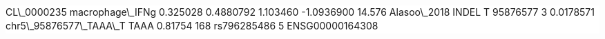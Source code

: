</td>
<td style="text-align:left;">
CL\_0000235
</td>
<td style="text-align:left;">
macrophage\_IFNg
</td>
<td style="text-align:right;">
0.325028
</td>
<td style="text-align:right;">
0.4880792
</td>
<td style="text-align:right;">
1.103460
</td>
<td style="text-align:right;">
-1.0936900
</td>
<td style="text-align:right;">
14.576
</td>
<td style="text-align:left;">
Alasoo\_2018
</td>
<td style="text-align:left;">
INDEL
</td>
<td style="text-align:left;">
T
</td>
<td style="text-align:right;">
95876577
</td>
<td style="text-align:right;">
3
</td>
<td style="text-align:right;">
0.0178571
</td>
<td style="text-align:left;">
chr5\_95876577\_TAAA\_T
</td>
<td style="text-align:left;">
TAAA
</td>
<td style="text-align:right;">
0.81754
</td>
<td style="text-align:right;">
168
</td>
</tr>
<tr>
<td style="text-align:left;">
rs796285486
</td>
<td style="text-align:right;">
5
</td>
<td style="text-align:left;">
ENSG00000164308
</td>
<td style="text-align:left;">